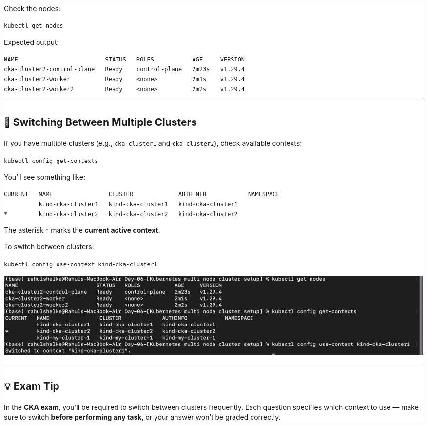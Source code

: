 Check the nodes:

```bash
kubectl get nodes
```

Expected output:

```
NAME                         STATUS   ROLES           AGE     VERSION
cka-cluster2-control-plane   Ready    control-plane   2m23s   v1.29.4
cka-cluster2-worker          Ready    <none>          2m1s    v1.29.4
cka-cluster2-worker2         Ready    <none>          2m2s    v1.29.4
```

---

## 🔄 Switching Between Multiple Clusters

If you have multiple clusters (e.g., `cka-cluster1` and `cka-cluster2`), check available contexts:

```bash
kubectl config get-contexts
```

You’ll see something like:

```
CURRENT   NAME                CLUSTER             AUTHINFO            NAMESPACE
          kind-cka-cluster1   kind-cka-cluster1   kind-cka-cluster1   
*         kind-cka-cluster2   kind-cka-cluster2   kind-cka-cluster2
```

The asterisk `*` marks the **current active context**.

To switch between clusters:

```bash
kubectl config use-context kind-cka-cluster1
```

![Switch Contexts](./assets/page-4.jpg)

---

## 💡 Exam Tip

In the **CKA exam**, you’ll be required to switch between clusters frequently.
Each question specifies which context to use — make sure to switch **before performing any task**, or your answer won’t be graded correctly.
